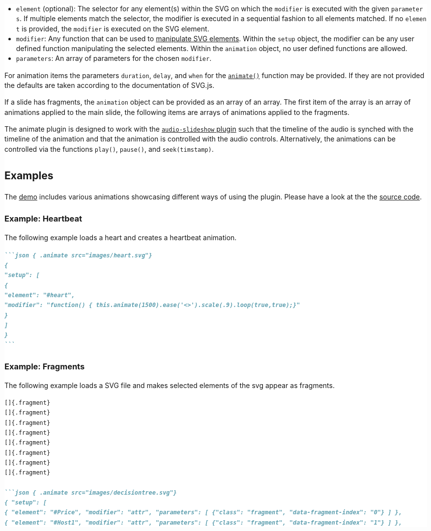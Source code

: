 - `element` (optional): The selector for any element(s) within the SVG on which the `modifier` is executed with the given `parameters`. If multiple elements match the selector, the modifier is executed in a sequential fashion to all elements matched. If no `element` is provided, the `modifier` is executed on the SVG element.
- `modifier`: Any function that can be used to [manipulate SVG elements](https://svgjs.dev/docs/3.0/manipulating/). Within the `setup` object, the modifier can be any user defined function manipulating the selected elements. Within the `animation` object, no user defined functions are allowed.
- `parameters`: An array of parameters for the chosen `modifier`.

For animation items the parameters  `duration`, `delay`, and `when` for the [`animate()`](https://svgjs.dev/docs/3.0/animating/#animate) function may be provided. If they are not provided the defaults are taken according to the documentation of SVG.js.

If a slide has fragments, the `animation` object can be provided as an array of an array. The first item of the array is an array of animations applied to the main slide, the following items are arrays of animations applied to the fragments.

The animate plugin is designed to work with the [`audio-slideshow` plugin](https://github.com/rajgoel/reveal.js-plugins/tree/master/audio-slideshow) such that the timeline of the audio is synched with the timeline of the animation and that the animation is controlled with the audio controls. Alternatively, the animations can be controlled via the functions `play()`, `pause()`, and `seek(timstamp)`.

## Examples

The [demo](https://rajgoel.github.io/reveal.js-demos/animate-demo.html) includes various animations showcasing different ways of using the plugin. Please have a look at the the [source code](https://github.com/rajgoel/reveal.js-demos/blob/master/animate-demo.html).

### Example: Heartbeat

The following example loads a heart and creates a heartbeat animation.

`````markdown
```json { .animate src="images/heart.svg"}
{
"setup": [
{
"element": "#heart", 
"modifier": "function() { this.animate(1500).ease('<>').scale(.9).loop(true,true);}"
}
]
}
```
`````

### Example: Fragments

The following example loads a SVG file and makes selected elements of the svg appear as fragments.

`````markdown
[]{.fragment}
[]{.fragment}
[]{.fragment}
[]{.fragment}
[]{.fragment}
[]{.fragment}
[]{.fragment}
[]{.fragment}

```json { .animate src="images/decisiontree.svg"}
{ "setup": [
{ "element": "#Price", "modifier": "attr", "parameters": [ {"class": "fragment", "data-fragment-index": "0"} ] },
{ "element": "#Host1", "modifier": "attr", "parameters": [ {"class": "fragment", "data-fragment-index": "1"} ] },
`````